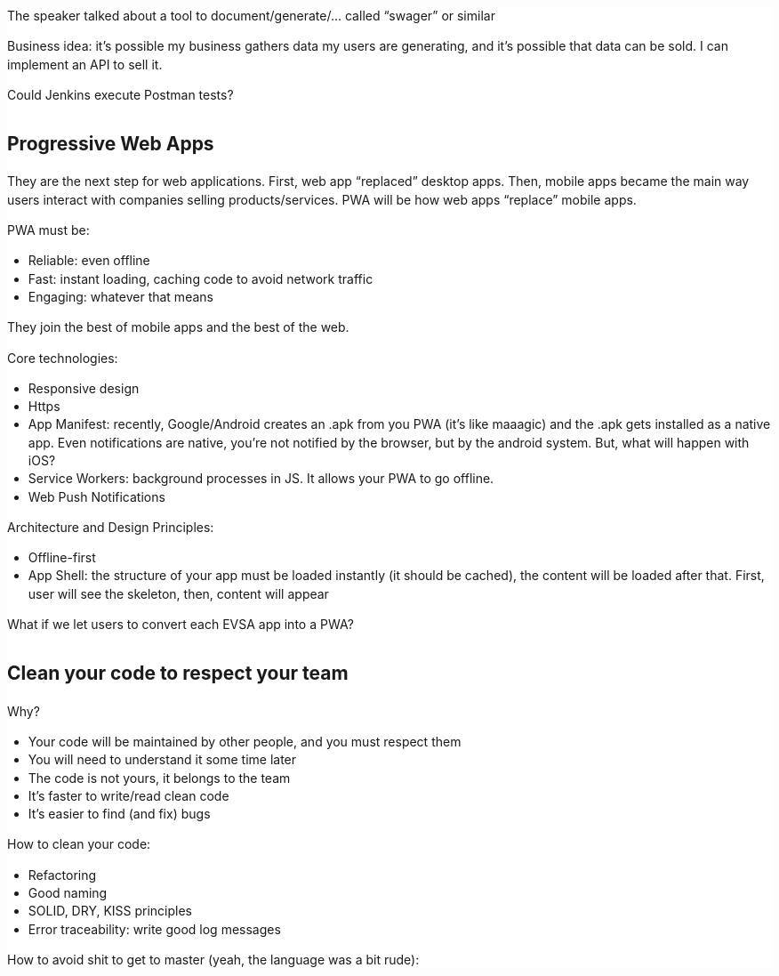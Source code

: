 The speaker talked about a tool to document/generate/… called “swager” or similar

Business idea: it’s possible my business gathers data my users are generating, and it’s possible that data can be sold. I can implement an API to sell it.

Could Jenkins execute Postman tests?

## Progressive Web Apps

They are the next step for web applications. First, web app “replaced” desktop apps. Then, mobile apps became the main way users interact with companies selling products/services. PWA will be how web apps “replace” mobile apps.

PWA must be:
* Reliable: even offline
* Fast: instant loading, caching code to avoid network traffic
* Engaging: whatever that means

They join the best of mobile apps and the best of the web.

Core technologies:

* Responsive design
* Https
* App Manifest: recently, Google/Android creates an .apk from you PWA (it’s like maaagic) and the .apk gets installed as a native app. Even notifications are native, you’re not notified by the browser, but by the android system. But, what will happen with iOS?
* Service Workers: background processes in JS. It allows your PWA to go offline.
* Web Push Notifications

Architecture and Design Principles:

* Offline-first
* App Shell: the structure of your app must be loaded instantly (it should be cached), the content will be loaded after that. First, user will see the skeleton, then, content will appear

What if we let users to convert each EVSA app into a PWA?

## Clean your code to respect your team

Why?

* Your code will be maintained by other people, and you must respect them
* You will need to understand it some time later
* The code is not yours, it belongs to the team
* It’s faster to write/read clean code
* It’s easier to find (and fix) bugs

How to clean your code:

* Refactoring
* Good naming
* SOLID, DRY, KISS principles
* Error traceability: write good log messages

How to avoid shit to get to master (yeah, the language was a bit rude):
